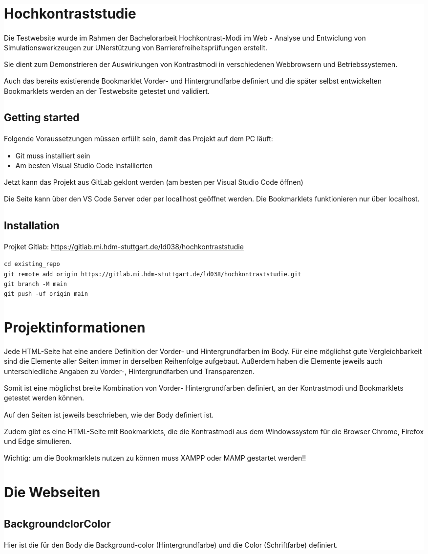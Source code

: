 # Hochkontraststudie
Die Testwebsite wurde im Rahmen der Bachelorarbeit Hochkontrast-Modi im Web - Analyse und Entwiclung von Simulationswerkzeugen zur UNerstützung von Barrierefreiheitsprüfungen erstellt.

Sie dient zum Demonstrieren der Auswirkungen von Kontrastmodi in verschiedenen Webbrowsern und Betriebssystemen. 

Auch das bereits existierende Bookmarklet Vorder- und Hintergrundfarbe definiert und die später selbst entwickelten Bookmarklets werden an der Testwebsite getestet und validiert.

## Getting started
Folgende Voraussetzungen müssen erfüllt sein, damit das Projekt auf dem PC läuft:
- Git muss installiert sein
- Am besten Visual Studio Code installierten

Jetzt kann das Projekt aus GitLab geklont werden (am besten per Visual Studio Code öffnen)

Die Seite kann über den VS Code Server oder per locallhost geöffnet werden.
Die Bookmarklets funktionieren nur über localhost.

## Installation
 Projket Gitlab: https://gitlab.mi.hdm-stuttgart.de/ld038/hochkontraststudie

```
cd existing_repo
git remote add origin https://gitlab.mi.hdm-stuttgart.de/ld038/hochkontraststudie.git
git branch -M main
git push -uf origin main
```

# Projektinformationen
Jede HTML-Seite hat eine andere Definition der Vorder- und Hintergrundfarben im Body. Für eine möglichst gute Vergleichbarkeit sind die Elemente aller Seiten immer in derselben Reihenfolge aufgebaut. Außerdem haben die Elemente jeweils auch unterschiedliche Angaben zu Vorder-, Hintergrundfarben und Transparenzen. 

Somit ist eine möglichst breite Kombination von Vorder- Hintergrundfarben definiert, an der Kontrastmodi und Bookmarklets getestet werden können. 

Auf den Seiten ist jeweils beschrieben, wie der Body definiert ist.

Zudem gibt es eine HTML-Seite mit Bookmarklets, die die Kontrastmodi aus dem Windowssystem für die Browser Chrome, Firefox und Edge simulieren.

Wichtig: um die Bookmarklets nutzen zu können muss XAMPP oder MAMP gestartet werden!!

# Die Webseiten
## BackgroundclorColor
Hier ist die für den Body die Background-color (Hintergrundfarbe) und die Color (Schriftfarbe) definiert.
